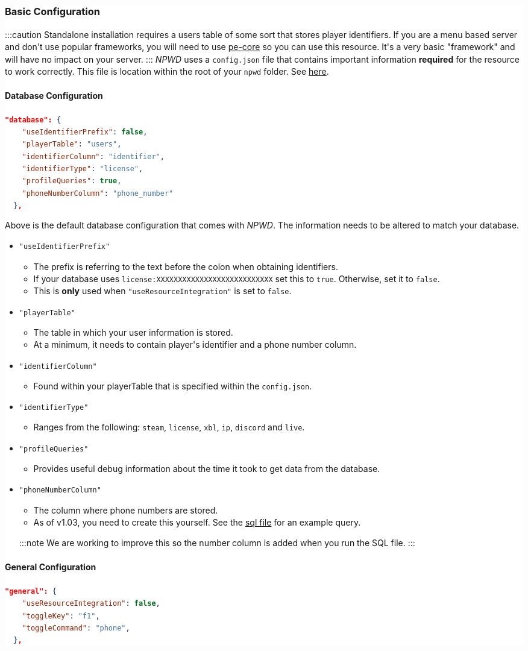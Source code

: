 ### Basic Configuration
:::caution
Standalone installation requires a users table of some sort that stores player identifiers. If you are a menu based server and don't use popular frameworks, you will need to use [pe-core](https://github.com/project-error/pe-core) so you can use this resource. It's a very basic "framework" and will have no impact on your server.
:::
*NPWD* uses a `config.json` file that contains important information **required** for the resource to work correctly. This file is location within the root of your `npwd` folder. See [here](https://github.com/project-error/npwd/blob/master/config.json).

#### Database Configuration
```json
"database": {
    "useIdentifierPrefix": false,
    "playerTable": "users",
    "identifierColumn": "identifier",
    "identifierType": "license",
    "profileQueries": true,
    "phoneNumberColumn": "phone_number"
  },
```

Above is the default database configuration that comes with *NPWD*. The information needs to be altered to match your database.

- `"useIdentifierPrefix"`
    - The prefix is referring to the text before the colon when obtaining identifiers.
    - If your database uses `license:XXXXXXXXXXXXXXXXXXXXXXXXXXX` set this to `true`. Otherwise, set it to `false`.
    - This is **only** used when `"useResourceIntegration"` is set to `false`.
- `"playerTable"`
    - The table in which your user information is stored. 
    - At a minimum, it needs to contain player's identifier and a phone number column.
- `"identifierColumn"`
    - Found within your playerTable that is specified within the `config.json`. 
- `"identifierType"`
    - Ranges from the following: `steam`, `license`, `xbl`, `ip`, `discord` and `live`.
- `"profileQueries"`
    - Provides useful debug information about the time it took to get data from the database.
- `"phoneNumberColumn"`
    - The column where phone numbers are stored.
    - As of v1.03, you need to create this yourself. See the [sql file](https://github.com/project-error/npwd/blob/13335e98d55ea7a082bf08c7c17f24866658a2d1/import.sql#L3) for an example query.

    :::note
    We are working to improve this so the number column is added when you run the SQL file.
    :::

#### General Configuration
```json
"general": {
    "useResourceIntegration": false,
    "toggleKey": "f1",
    "toggleCommand": "phone",
  },
```
